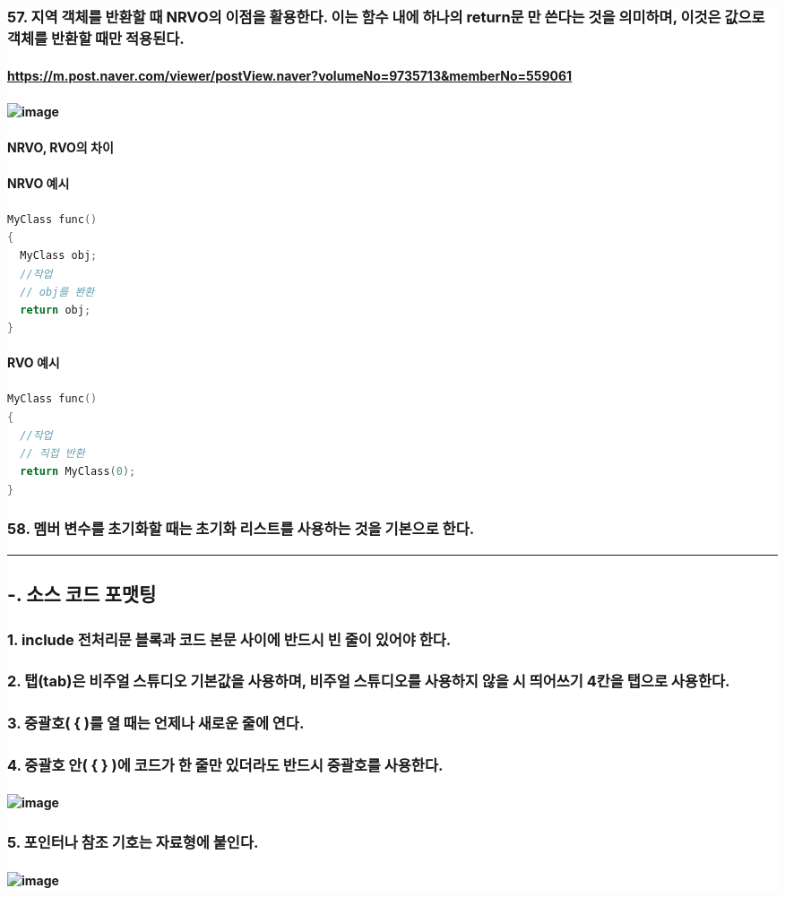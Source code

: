 ### 57. 지역 객체를 반환할 때 NRVO의 이점을 활용한다. 이는 함수 내에 하나의 return문 만 쓴다는 것을 의미하며, 이것은 값으로 객체를 반환할 때만 적용된다.
#### <https://m.post.naver.com/viewer/postView.naver?volumeNo=9735713&memberNo=559061> 
#### ![image](https://github.com/ParkGY94/NEPro/assets/59813824/884103e7-f545-4665-a090-92f214e30ccf)
#### NRVO, RVO의 차이
#### NRVO 예시
```cpp
MyClass func()
{
  MyClass obj;
  //작업
  // obj를 봔환
  return obj;
}
```
#### RVO 예시
```cpp
MyClass func()
{
  //작업
  // 직접 반환
  return MyClass(0);
}
```

### 58. 멤버 변수를 초기화할 때는 초기화 리스트를 사용하는 것을 기본으로 한다.

----
## -. 소스 코드 포맷팅
### 1. include 전처리문 블록과 코드 본문 사이에 반드시 빈 줄이 있어야 한다.

### 2. 탭(tab)은 비주얼 스튜디오 기본값을 사용하며, 비주얼 스튜디오를 사용하지 않을 시 띄어쓰기 4칸을 탭으로 사용한다.

### 3. 중괄호( { )를 열 때는 언제나 새로운 줄에 연다.

### 4. 중괄호 안( { } )에 코드가 한 줄만 있더라도 반드시 중괄호를 사용한다.
#### ![image](https://github.com/ParkGY94/NEPro/assets/59813824/2b33fb02-24be-4a7c-876f-aeab15b3012c)

### 5. 포인터나 참조 기호는 자료형에 붙인다.
#### ![image](https://github.com/ParkGY94/NEPro/assets/59813824/de6fe8c7-a6e2-48de-90cc-e22a87c43ee7)
